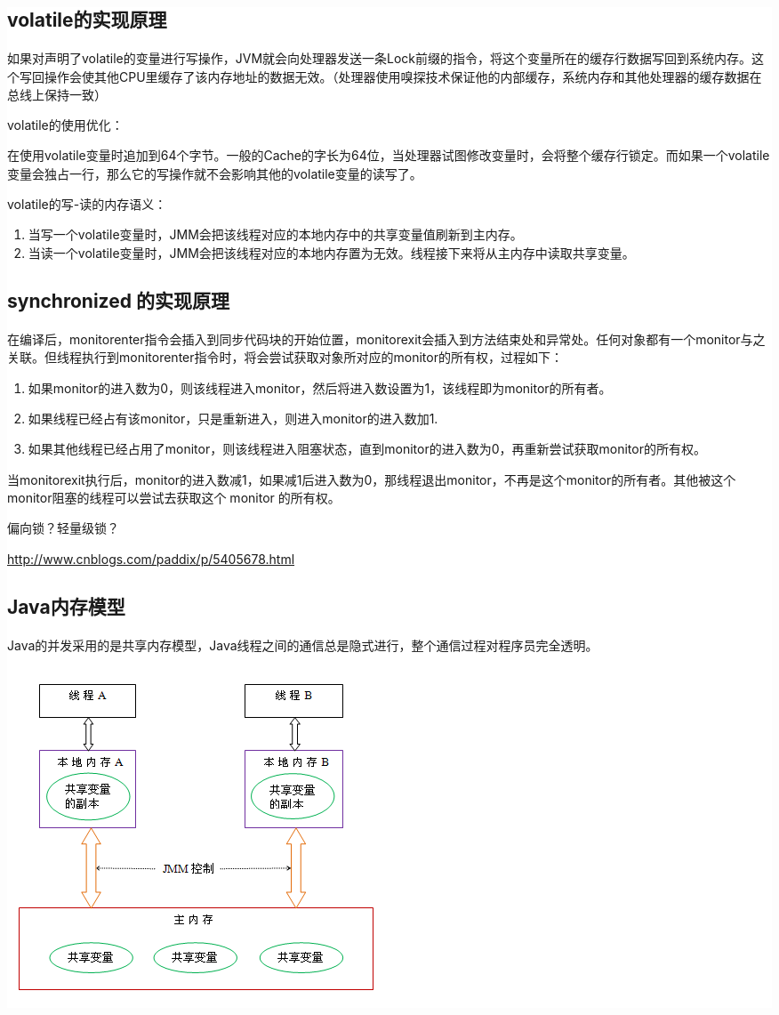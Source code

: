 ## volatile的实现原理

如果对声明了volatile的变量进行写操作，JVM就会向处理器发送一条Lock前缀的指令，将这个变量所在的缓存行数据写回到系统内存。这个写回操作会使其他CPU里缓存了该内存地址的数据无效。（处理器使用嗅探技术保证他的内部缓存，系统内存和其他处理器的缓存数据在总线上保持一致）

volatile的使用优化：

在使用volatile变量时追加到64个字节。一般的Cache的字长为64位，当处理器试图修改变量时，会将整个缓存行锁定。而如果一个volatile变量会独占一行，那么它的写操作就不会影响其他的volatile变量的读写了。

volatile的写-读的内存语义：

1. 当写一个volatile变量时，JMM会把该线程对应的本地内存中的共享变量值刷新到主内存。
2. 当读一个volatile变量时，JMM会把该线程对应的本地内存置为无效。线程接下来将从主内存中读取共享变量。



## synchronized 的实现原理

在编译后，monitorenter指令会插入到同步代码块的开始位置，monitorexit会插入到方法结束处和异常处。任何对象都有一个monitor与之关联。但线程执行到monitorenter指令时，将会尝试获取对象所对应的monitor的所有权，过程如下：

1. 如果monitor的进入数为0，则该线程进入monitor，然后将进入数设置为1，该线程即为monitor的所有者。

2. 如果线程已经占有该monitor，只是重新进入，则进入monitor的进入数加1.

3. 如果其他线程已经占用了monitor，则该线程进入阻塞状态，直到monitor的进入数为0，再重新尝试获取monitor的所有权。

当monitorexit执行后，monitor的进入数减1，如果减1后进入数为0，那线程退出monitor，不再是这个monitor的所有者。其他被这个monitor阻塞的线程可以尝试去获取这个 monitor 的所有权。 



偏向锁？轻量级锁？

http://www.cnblogs.com/paddix/p/5405678.html



## Java内存模型

Java的并发采用的是共享内存模型，Java线程之间的通信总是隐式进行，整个通信过程对程序员完全透明。

![JMM](JMM.png)
